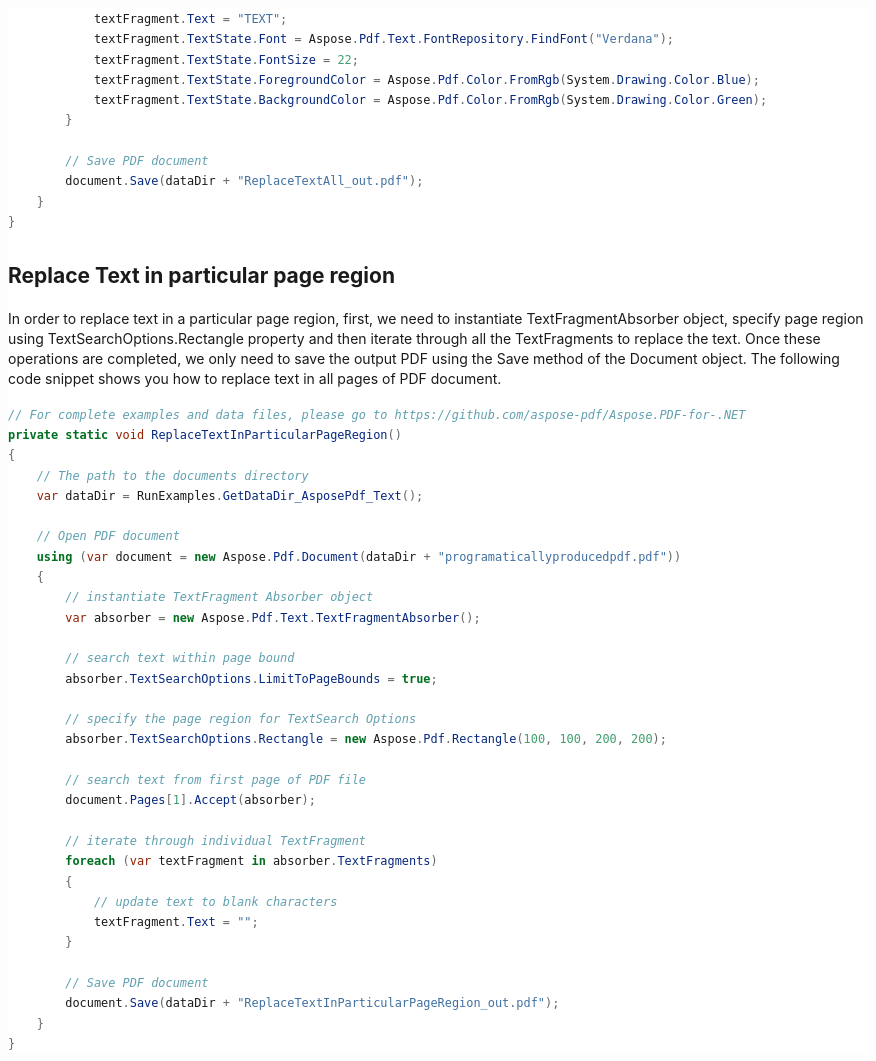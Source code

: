 ```csharp
            textFragment.Text = "TEXT";
            textFragment.TextState.Font = Aspose.Pdf.Text.FontRepository.FindFont("Verdana");
            textFragment.TextState.FontSize = 22;
            textFragment.TextState.ForegroundColor = Aspose.Pdf.Color.FromRgb(System.Drawing.Color.Blue);
            textFragment.TextState.BackgroundColor = Aspose.Pdf.Color.FromRgb(System.Drawing.Color.Green);
        }

        // Save PDF document
        document.Save(dataDir + "ReplaceTextAll_out.pdf");
    }
}
```

## Replace Text in particular page region

In order to replace text in a particular page region, first, we need to instantiate TextFragmentAbsorber object, specify page region using TextSearchOptions.Rectangle property and then iterate through all the TextFragments to replace the text. Once these operations are completed, we only need to save the output PDF using the Save method of the Document object.  The following code snippet shows you how to replace text in all pages of PDF document.

```csharp
// For complete examples and data files, please go to https://github.com/aspose-pdf/Aspose.PDF-for-.NET
private static void ReplaceTextInParticularPageRegion()
{
    // The path to the documents directory
    var dataDir = RunExamples.GetDataDir_AsposePdf_Text();

    // Open PDF document
    using (var document = new Aspose.Pdf.Document(dataDir + "programaticallyproducedpdf.pdf"))
    {
        // instantiate TextFragment Absorber object
        var absorber = new Aspose.Pdf.Text.TextFragmentAbsorber();

        // search text within page bound
        absorber.TextSearchOptions.LimitToPageBounds = true;

        // specify the page region for TextSearch Options
        absorber.TextSearchOptions.Rectangle = new Aspose.Pdf.Rectangle(100, 100, 200, 200);

        // search text from first page of PDF file
        document.Pages[1].Accept(absorber);

        // iterate through individual TextFragment
        foreach (var textFragment in absorber.TextFragments)
        {
            // update text to blank characters
            textFragment.Text = "";
        }

        // Save PDF document
        document.Save(dataDir + "ReplaceTextInParticularPageRegion_out.pdf");
    }
}
```
